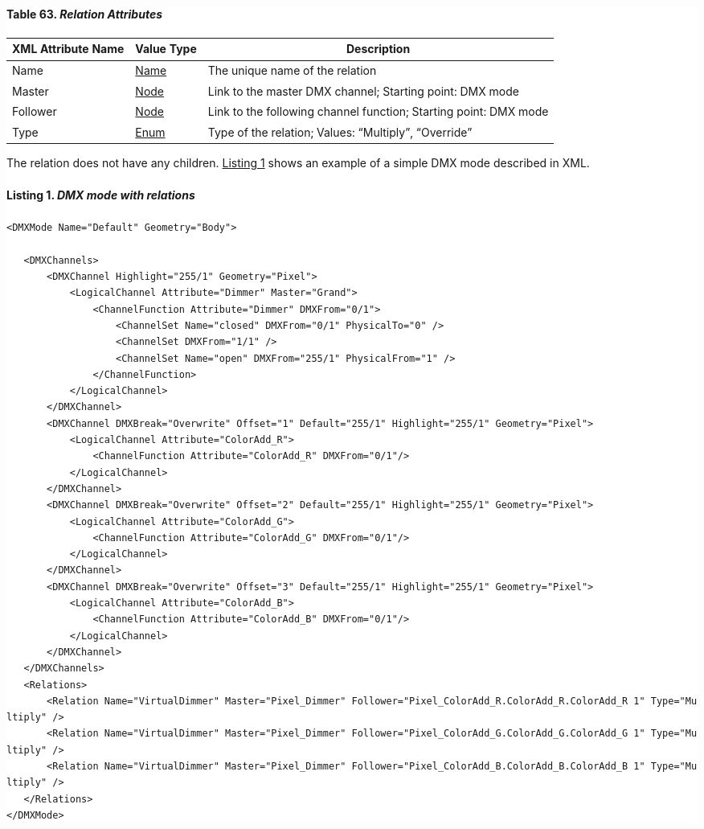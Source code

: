 <div id="table-63">

#### Table 63. *Relation Attributes*

| XML Attribute Name | Value Type                               | Description                                                      |
|----|----|----|
| Name               | [Name](#user-content-attrtype-name )     | The unique name of the relation                                  |
| Master             | [Node](#user-content-attrtype-node )     | Link to the master DMX channel; Starting point: DMX mode         |
| Follower           | [Node](#user-content-attrtype-node )     | Link to the following channel function; Starting point: DMX mode |
| Type               | [Enum](#user-content-attrtype-enum )     | Type of the relation; Values: “Multiply”, “Override”             |


</div>

The relation does not have any children. [Listing
1](#user-content-listing-1 ) shows an example of a simple DMX mode
described in XML.

<div id="listing-1">

#### Listing 1. *DMX mode with relations*

```
<DMXMode Name="Default" Geometry="Body">

   <DMXChannels>  
       <DMXChannel Highlight="255/1" Geometry="Pixel">  
           <LogicalChannel Attribute="Dimmer" Master="Grand">  
               <ChannelFunction Attribute="Dimmer" DMXFrom="0/1">  
                   <ChannelSet Name="closed" DMXFrom="0/1" PhysicalTo="0" />  
                   <ChannelSet DMXFrom="1/1" />  
                   <ChannelSet Name="open" DMXFrom="255/1" PhysicalFrom="1" />  
               </ChannelFunction>  
           </LogicalChannel>  
       </DMXChannel>  
       <DMXChannel DMXBreak="Overwrite" Offset="1" Default="255/1" Highlight="255/1" Geometry="Pixel">  
           <LogicalChannel Attribute="ColorAdd_R">  
               <ChannelFunction Attribute="ColorAdd_R" DMXFrom="0/1"/>  
           </LogicalChannel>  
       </DMXChannel>  
       <DMXChannel DMXBreak="Overwrite" Offset="2" Default="255/1" Highlight="255/1" Geometry="Pixel">  
           <LogicalChannel Attribute="ColorAdd_G">  
               <ChannelFunction Attribute="ColorAdd_G" DMXFrom="0/1"/>  
           </LogicalChannel>  
       </DMXChannel>  
       <DMXChannel DMXBreak="Overwrite" Offset="3" Default="255/1" Highlight="255/1" Geometry="Pixel">  
           <LogicalChannel Attribute="ColorAdd_B">  
               <ChannelFunction Attribute="ColorAdd_B" DMXFrom="0/1"/>  
           </LogicalChannel>  
       </DMXChannel>  
   </DMXChannels>  
   <Relations>  
       <Relation Name="VirtualDimmer" Master="Pixel_Dimmer" Follower="Pixel_ColorAdd_R.ColorAdd_R.ColorAdd_R 1" Type="Multiply" />  
       <Relation Name="VirtualDimmer" Master="Pixel_Dimmer" Follower="Pixel_ColorAdd_G.ColorAdd_G.ColorAdd_G 1" Type="Multiply" />  
       <Relation Name="VirtualDimmer" Master="Pixel_Dimmer" Follower="Pixel_ColorAdd_B.ColorAdd_B.ColorAdd_B 1" Type="Multiply" />  
   </Relations>
</DMXMode> 

```